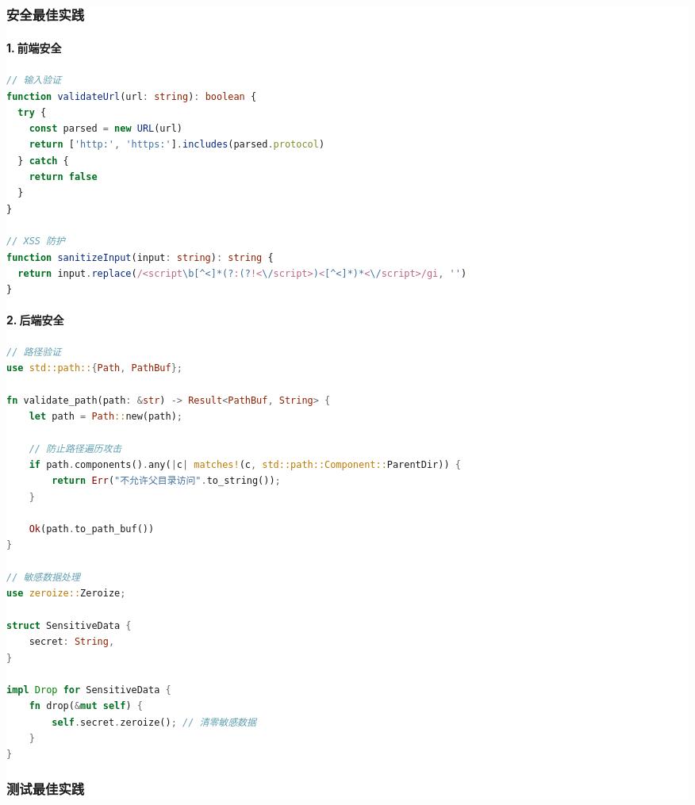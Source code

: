 ### 安全最佳实践

#### 1. 前端安全

```typescript
// 输入验证
function validateUrl(url: string): boolean {
  try {
    const parsed = new URL(url)
    return ['http:', 'https:'].includes(parsed.protocol)
  } catch {
    return false
  }
}

// XSS 防护
function sanitizeInput(input: string): string {
  return input.replace(/<script\b[^<]*(?:(?!<\/script>)<[^<]*)*<\/script>/gi, '')
}
```

#### 2. 后端安全

```rust
// 路径验证
use std::path::{Path, PathBuf};

fn validate_path(path: &str) -> Result<PathBuf, String> {
    let path = Path::new(path);

    // 防止路径遍历攻击
    if path.components().any(|c| matches!(c, std::path::Component::ParentDir)) {
        return Err("不允许父目录访问".to_string());
    }

    Ok(path.to_path_buf())
}

// 敏感数据处理
use zeroize::Zeroize;

struct SensitiveData {
    secret: String,
}

impl Drop for SensitiveData {
    fn drop(&mut self) {
        self.secret.zeroize(); // 清零敏感数据
    }
}
```

### 测试最佳实践
